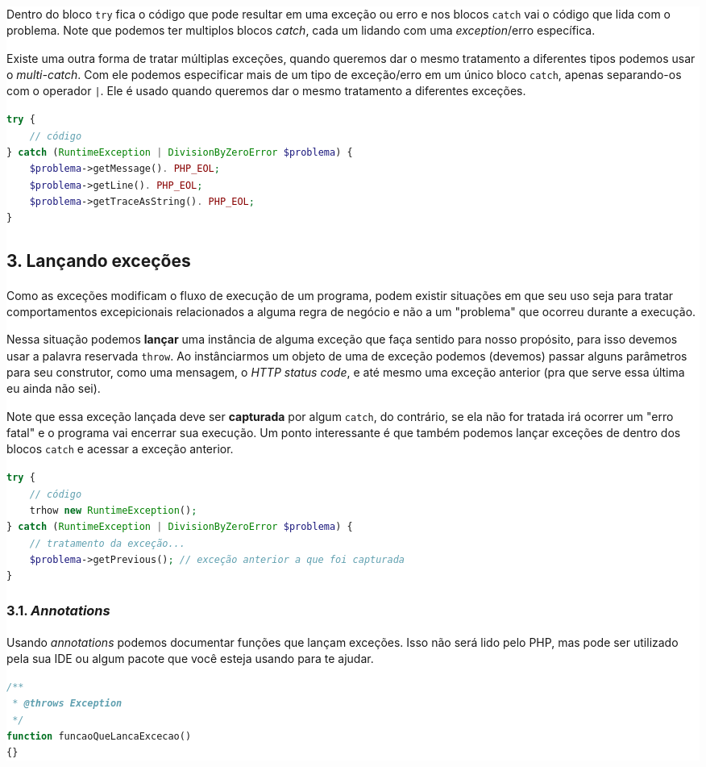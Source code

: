 Dentro do bloco `try` fica o código que pode resultar em uma exceção ou erro e nos blocos `catch` vai o código que lida com o problema. Note que podemos ter multiplos blocos _catch_, cada um lidando com uma _exception_/erro específica.

Existe uma outra forma de tratar múltiplas exceções, quando queremos dar o mesmo tratamento a diferentes tipos podemos usar o _multi-catch_. Com ele podemos especificar mais de um tipo de exceção/erro em um único bloco `catch`, apenas separando-os com o operador `|`. Ele é usado quando queremos dar o mesmo tratamento a diferentes exceções.

```php
try {
    // código
} catch (RuntimeException | DivisionByZeroError $problema) {
    $problema->getMessage(). PHP_EOL;
    $problema->getLine(). PHP_EOL;
    $problema->getTraceAsString(). PHP_EOL;
}
```

## 3. Lançando exceções <a name='3'></a>

Como as exceções modificam o fluxo de execução de um programa, podem existir situações em que seu uso seja para tratar comportamentos excepicionais relacionados a alguma regra de negócio e não a um "problema" que ocorreu durante a execução.

Nessa situação podemos **lançar** uma instância de alguma exceção que faça sentido para nosso propósito, para isso devemos usar a palavra reservada `throw`. Ao instânciarmos um objeto de uma de exceção podemos (devemos) passar alguns parâmetros para seu construtor, como uma mensagem, o _HTTP status code_, e até mesmo uma exceção anterior (pra que serve essa última eu ainda não sei).

Note que essa exceção lançada deve ser **capturada** por algum `catch`, do contrário, se ela não for tratada irá ocorrer um "erro fatal" e o programa vai encerrar sua execução. Um ponto interessante é que também podemos lançar exceções de dentro dos blocos `catch` e acessar a exceção anterior.

```php
try {
    // código
    trhow new RuntimeException();
} catch (RuntimeException | DivisionByZeroError $problema) {
    // tratamento da exceção...
    $problema->getPrevious(); // exceção anterior a que foi capturada
}
```

### 3.1. _Annotations_ <a name='3-1'></a>

Usando _annotations_ podemos documentar funções que lançam exceções. Isso não será lido pelo PHP, mas pode ser utilizado pela sua IDE ou algum pacote que você esteja usando para te ajudar.

```php
/**
 * @throws Exception
 */
function funcaoQueLancaExcecao()
{}
```
